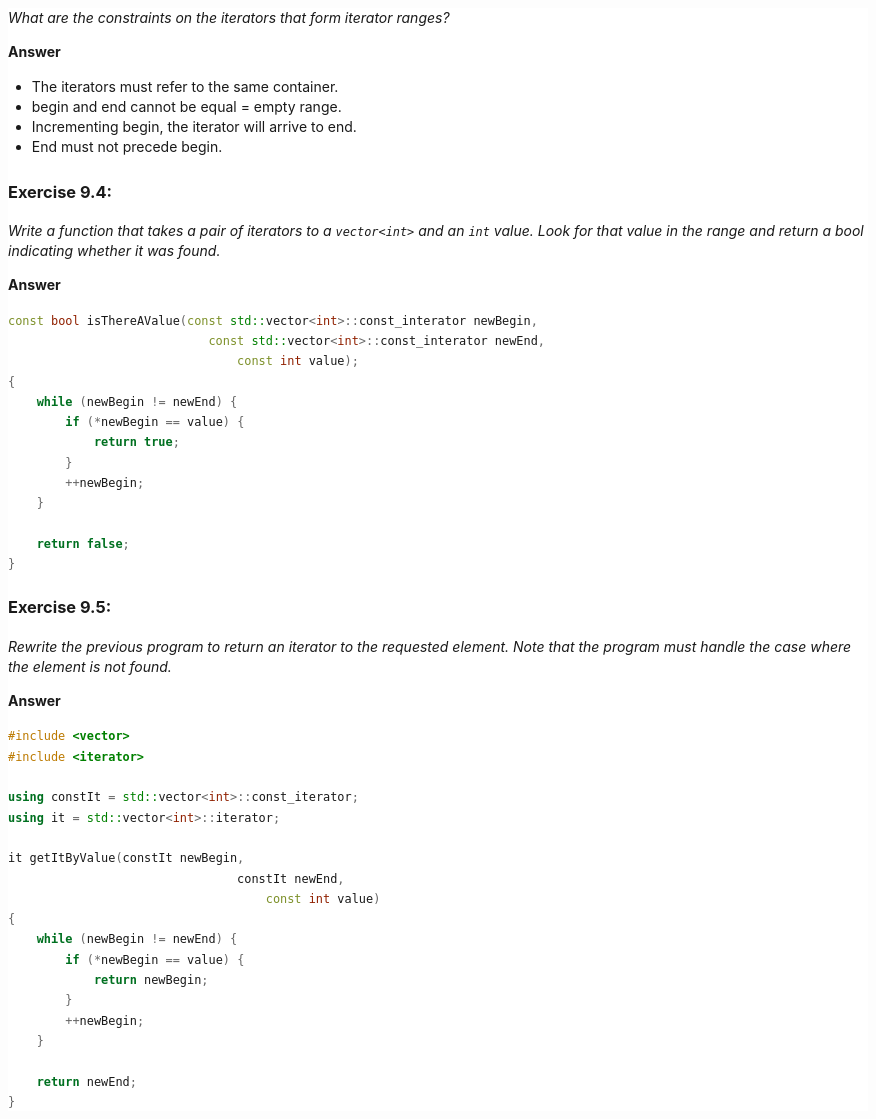 *What are the constraints on the iterators that form iterator ranges?*

**Answer**
- The iterators must refer to the same container.
- begin and end cannot be equal = empty range.
- Incrementing begin, the iterator will arrive to end.
- End must not precede begin.

### Exercise 9.4: 

*Write a function that takes a pair of iterators to a `vector<int>` and an `int` value. Look for that value in the range and return a bool indicating whether it was found.*

**Answer**
```cpp
const bool isThereAValue(const std::vector<int>::const_interator newBegin,             
                            const std::vector<int>::const_interator newEnd,
                                const int value); 
{
    while (newBegin != newEnd) {
        if (*newBegin == value) {
            return true;
        }
        ++newBegin;
    }

    return false;
}
```

### Exercise 9.5: 

*Rewrite the previous program to return an iterator to the requested element. Note that the program must handle the case where the element is not found.*

**Answer**
```cpp
#include <vector>
#include <iterator>

using constIt = std::vector<int>::const_iterator;
using it = std::vector<int>::iterator;

it getItByValue(constIt newBegin,
                                constIt newEnd,
                                    const int value)
{
    while (newBegin != newEnd) {
        if (*newBegin == value) {
            return newBegin;
        }
        ++newBegin;
    }

    return newEnd;
}
```
